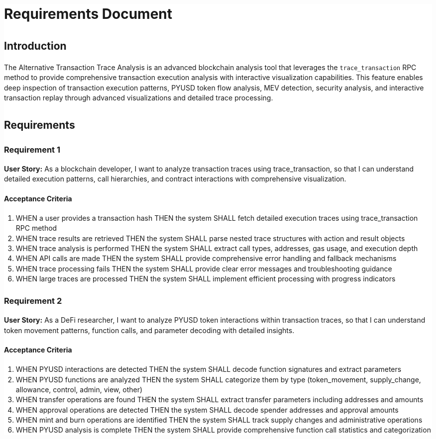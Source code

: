 # Requirements Document

## Introduction

The Alternative Transaction Trace Analysis is an advanced blockchain analysis tool that leverages the `trace_transaction` RPC method to provide comprehensive transaction execution analysis with interactive visualization capabilities. This feature enables deep inspection of transaction execution patterns, PYUSD token flow analysis, MEV detection, security analysis, and interactive transaction replay through advanced visualizations and detailed trace processing.

## Requirements

### Requirement 1

**User Story:** As a blockchain developer, I want to analyze transaction traces using trace_transaction, so that I can understand detailed execution patterns, call hierarchies, and contract interactions with comprehensive visualization.

#### Acceptance Criteria

1. WHEN a user provides a transaction hash THEN the system SHALL fetch detailed execution traces using trace_transaction RPC method
2. WHEN trace results are retrieved THEN the system SHALL parse nested trace structures with action and result objects
3. WHEN trace analysis is performed THEN the system SHALL extract call types, addresses, gas usage, and execution depth
4. WHEN API calls are made THEN the system SHALL provide comprehensive error handling and fallback mechanisms
5. WHEN trace processing fails THEN the system SHALL provide clear error messages and troubleshooting guidance
6. WHEN large traces are processed THEN the system SHALL implement efficient processing with progress indicators

### Requirement 2

**User Story:** As a DeFi researcher, I want to analyze PYUSD token interactions within transaction traces, so that I can understand token movement patterns, function calls, and parameter decoding with detailed insights.

#### Acceptance Criteria

1. WHEN PYUSD interactions are detected THEN the system SHALL decode function signatures and extract parameters
2. WHEN PYUSD functions are analyzed THEN the system SHALL categorize them by type (token_movement, supply_change, allowance, control, admin, view, other)
3. WHEN transfer operations are found THEN the system SHALL extract transfer parameters including addresses and amounts
4. WHEN approval operations are detected THEN the system SHALL decode spender addresses and approval amounts
5. WHEN mint and burn operations are identified THEN the system SHALL track supply changes and administrative operations
6. WHEN PYUSD analysis is complete THEN the system SHALL provide comprehensive function call statistics and categorization
